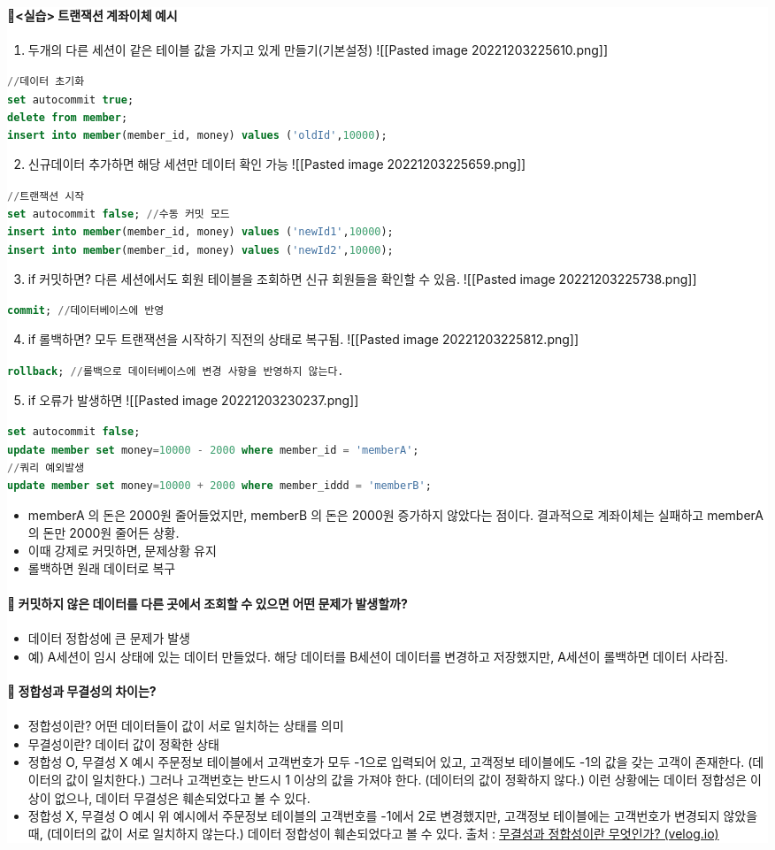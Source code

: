 
#### 📌<실습> 트랜잭션 계좌이체 예시
1) 두개의 다른 세션이 같은 테이블 값을 가지고 있게 만들기(기본설정)
![[Pasted image 20221203225610.png]]
```SQL
//데이터 초기화
set autocommit true;
delete from member;
insert into member(member_id, money) values ('oldId',10000);
```


2) 신규데이터 추가하면 해당 세션만 데이터 확인 가능
![[Pasted image 20221203225659.png]]
```SQL
//트랜잭션 시작
set autocommit false; //수동 커밋 모드
insert into member(member_id, money) values ('newId1',10000);
insert into member(member_id, money) values ('newId2',10000);
```


3) if 커밋하면? 다른 세션에서도 회원 테이블을 조회하면 신규 회원들을 확인할 수 있음.
![[Pasted image 20221203225738.png]]
```SQL
commit; //데이터베이스에 반영
```

4) if 롤백하면? 모두 트랜잭션을 시작하기 직전의 상태로 복구됨.
![[Pasted image 20221203225812.png]]
```SQL
rollback; //롤백으로 데이터베이스에 변경 사항을 반영하지 않는다.
```

5) if 오류가 발생하면
![[Pasted image 20221203230237.png]]
``` sql
set autocommit false;
update member set money=10000 - 2000 where member_id = 'memberA'; 
//쿼리 예외발생
update member set money=10000 + 2000 where member_iddd = 'memberB'; 
```
- memberA 의 돈은 2000원 줄어들었지만, memberB 의 돈은 2000원 증가하지 않았다는 점이다. 결과적으로 계좌이체는 실패하고 memberA 의 돈만 2000원 줄어든 상황.  
- 이때 강제로 커밋하면, 문제상황 유지  
- 롤백하면 원래 데이터로 복구


#### 📌 커밋하지 않은 데이터를 다른 곳에서 조회할 수 있으면 어떤 문제가 발생할까?
- 데이터 정합성에 큰 문제가 발생  
- 예) A세션이 임시 상태에 있는 데이터 만들었다. 해당 데이터를 B세션이 데이터를 변경하고 저장했지만, A세션이 롤백하면 데이터 사라짐.


#### 📌 정합성과 무결성의 차이는?
- 정합성이란? 어떤 데이터들이 값이 서로 일치하는 상태를 의미
- 무결성이란? 데이터 값이 정확한 상태
- 정합성 O, 무결성 X 예시
	주문정보 테이블에서 고객번호가 모두 -1으로 입력되어 있고,  고객정보 테이블에도 -1의 값을 갖는 고객이 존재한다. (데이터의 값이 일치한다.) 그러나 고객번호는 반드시 1 이상의 값을 가져야 한다. (데이터의 값이 정확하지 않다.) 이런 상황에는 데이터 정합성은 이상이 없으나, 데이터 무결성은 훼손되었다고 볼 수 있다.
- 정합성 X, 무결성 O 예시
	위 예시에서 주문정보 테이블의 고객번호를 -1에서 2로 변경했지만, 고객정보 테이블에는 고객번호가 변경되지 않았을 때, (데이터의 값이 서로 일치하지 않는다.)  데이터 정합성이 훼손되었다고 볼 수 있다.
출처 : [무결성과 정합성이란 무엇인가? (velog.io)](https://velog.io/@yangsijun528/%EB%AC%B4%EA%B2%B0%EC%84%B1%EA%B3%BC-%EC%A0%95%ED%95%A9%EC%84%B1%EC%9D%B4%EB%9E%80-%EB%AC%B4%EC%97%87%EC%9D%B8%EA%B0%80)
